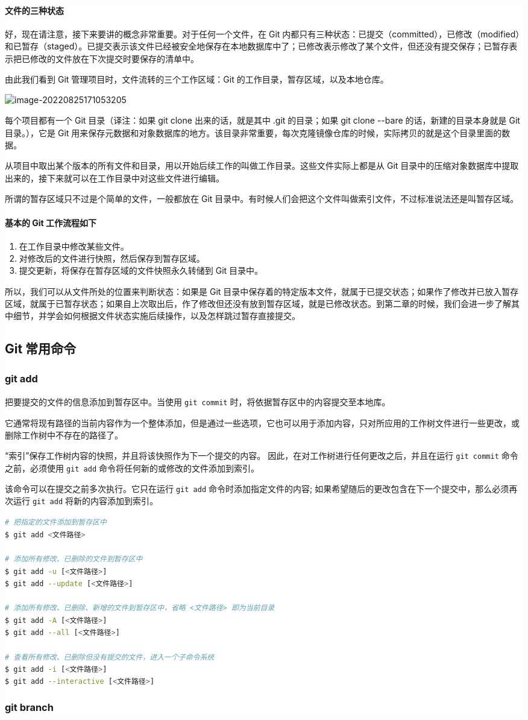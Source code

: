 #### 文件的三种状态

好，现在请注意，接下来要讲的概念非常重要。对于任何一个文件，在 Git 内都只有三种状态：已提交（committed），已修改（modified）和已暂存（staged）。已提交表示该文件已经被安全地保存在本地数据库中了；已修改表示修改了某个文件，但还没有提交保存；已暂存表示把已修改的文件放在下次提交时要保存的清单中。

由此我们看到 Git 管理项目时，文件流转的三个工作区域：Git 的工作目录，暂存区域，以及本地仓库。

![image-20220825171053205](https://raw.githubusercontent.com/cold-bin/img-for-cold-bin-blog/master/img/202208251710914.png)

每个项目都有一个 Git 目录（译注：如果 git clone 出来的话，就是其中 .git 的目录；如果 git clone --bare 的话，新建的目录本身就是 Git 目录。），它是 Git 用来保存元数据和对象数据库的地方。该目录非常重要，每次克隆镜像仓库的时候，实际拷贝的就是这个目录里面的数据。

从项目中取出某个版本的所有文件和目录，用以开始后续工作的叫做工作目录。这些文件实际上都是从 Git 目录中的压缩对象数据库中提取出来的，接下来就可以在工作目录中对这些文件进行编辑。

所谓的暂存区域只不过是个简单的文件，一般都放在 Git 目录中。有时候人们会把这个文件叫做索引文件，不过标准说法还是叫暂存区域。

#### 基本的 Git 工作流程如下

1. 在工作目录中修改某些文件。
2. 对修改后的文件进行快照，然后保存到暂存区域。
3. 提交更新，将保存在暂存区域的文件快照永久转储到 Git 目录中。

所以，我们可以从文件所处的位置来判断状态：如果是 Git 目录中保存着的特定版本文件，就属于已提交状态；如果作了修改并已放入暂存区域，就属于已暂存状态；如果自上次取出后，作了修改但还没有放到暂存区域，就是已修改状态。到第二章的时候，我们会进一步了解其中细节，并学会如何根据文件状态实施后续操作，以及怎样跳过暂存直接提交。

## Git 常用命令

### git add

把要提交的文件的信息添加到暂存区中。当使用 `git commit` 时，将依据暂存区中的内容提交至本地库。

它通常将现有路径的当前内容作为一个整体添加，但是通过一些选项，它也可以用于添加内容，只对所应用的工作树文件进行一些更改，或删除工作树中不存在的路径了。

“索引”保存工作树内容的快照，并且将该快照作为下一个提交的内容。 因此，在对工作树进行任何更改之后，并且在运行 `git commit` 命令之前，必须使用 `git add` 命令将任何新的或修改的文件添加到索引。

该命令可以在提交之前多次执行。它只在运行 `git add` 命令时添加指定文件的内容; 如果希望随后的更改包含在下一个提交中，那么必须再次运行 `git add` 将新的内容添加到索引。

```bash
# 把指定的文件添加到暂存区中
$ git add <文件路径>

# 添加所有修改、已删除的文件到暂存区中
$ git add -u [<文件路径>]
$ git add --update [<文件路径>]

# 添加所有修改、已删除、新增的文件到暂存区中，省略 <文件路径> 即为当前目录
$ git add -A [<文件路径>]
$ git add --all [<文件路径>]

# 查看所有修改、已删除但没有提交的文件，进入一个子命令系统
$ git add -i [<文件路径>]
$ git add --interactive [<文件路径>]
```

### git branch
